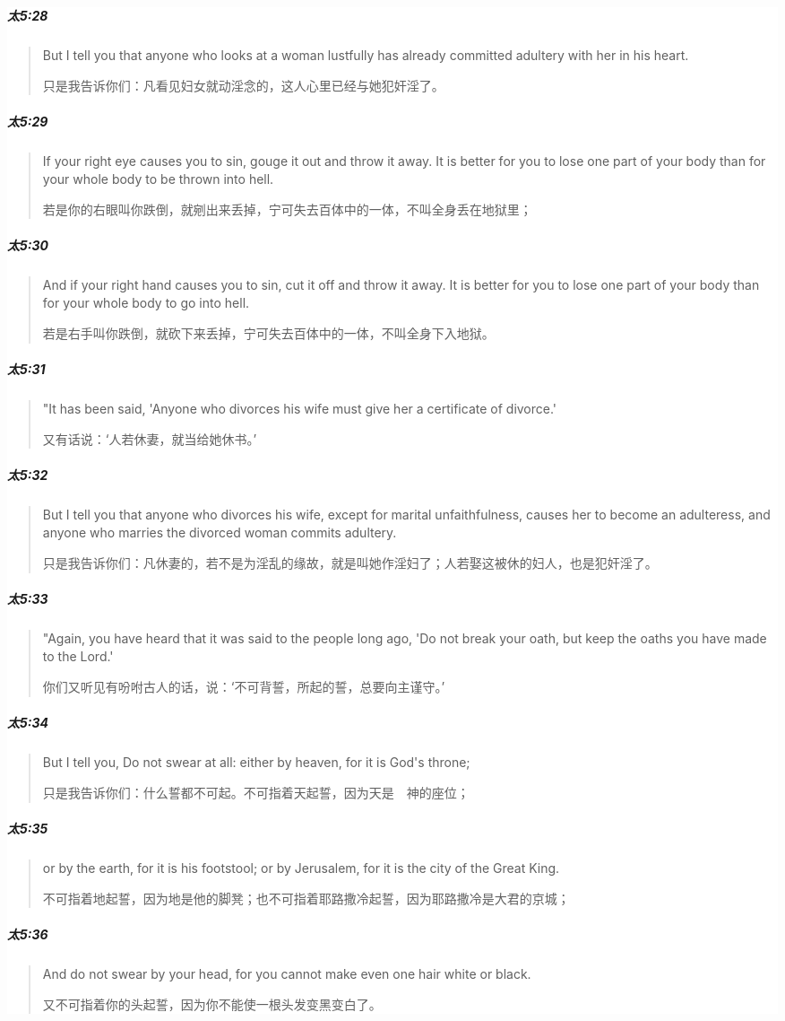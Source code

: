 
##### 太5:28
> But I tell you that anyone who looks at a woman lustfully has already committed adultery with her in his heart.
>
> 只是我告诉你们：凡看见妇女就动淫念的，这人心里已经与她犯奸淫了。


##### 太5:29
> If your right eye causes you to sin, gouge it out and throw it away. It is better for you to lose one part of your body than for your whole body to be thrown into hell.
>
> 若是你的右眼叫你跌倒，就剜出来丢掉，宁可失去百体中的一体，不叫全身丢在地狱里；


##### 太5:30
> And if your right hand causes you to sin, cut it off and throw it away. It is better for you to lose one part of your body than for your whole body to go into hell.
>
> 若是右手叫你跌倒，就砍下来丢掉，宁可失去百体中的一体，不叫全身下入地狱。


##### 太5:31
> "It has been said, 'Anyone who divorces his wife must give her a certificate of divorce.'
>
> 又有话说：‘人若休妻，就当给她休书。’


##### 太5:32
> But I tell you that anyone who divorces his wife, except for marital unfaithfulness, causes her to become an adulteress, and anyone who marries the divorced woman commits adultery.
>
> 只是我告诉你们：凡休妻的，若不是为淫乱的缘故，就是叫她作淫妇了；人若娶这被休的妇人，也是犯奸淫了。


##### 太5:33
> "Again, you have heard that it was said to the people long ago, 'Do not break your oath, but keep the oaths you have made to the Lord.'
>
> 你们又听见有吩咐古人的话，说：‘不可背誓，所起的誓，总要向主谨守。’


##### 太5:34
> But I tell you, Do not swear at all: either by heaven, for it is God's throne;
>
> 只是我告诉你们：什么誓都不可起。不可指着天起誓，因为天是　神的座位；


##### 太5:35
> or by the earth, for it is his footstool; or by Jerusalem, for it is the city of the Great King.
>
> 不可指着地起誓，因为地是他的脚凳；也不可指着耶路撒冷起誓，因为耶路撒冷是大君的京城；


##### 太5:36
> And do not swear by your head, for you cannot make even one hair white or black.
>
> 又不可指着你的头起誓，因为你不能使一根头发变黑变白了。
